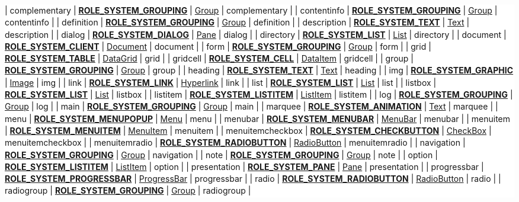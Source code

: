 | complementary                   | [**ROLE\_SYSTEM\_GROUPING**](object-roles.md)         | [Group](uiauto-supportgroupcontroltype.md)             | complementary                   |
| contentinfo                     | [**ROLE\_SYSTEM\_GROUPING**](object-roles.md)         | [Group](uiauto-supportgroupcontroltype.md)             | contentinfo                     |
| definition                      | [**ROLE\_SYSTEM\_GROUPING**](object-roles.md)         | [Group](uiauto-supportgroupcontroltype.md)             | definition                      |
| description                     | [**ROLE\_SYSTEM\_TEXT**](object-roles.md)                 | [Text](uiauto-supporttextcontroltype.md)               | description                     |
| dialog                          | [**ROLE\_SYSTEM\_DIALOG**](object-roles.md)             | [Pane](uiauto-supportpanecontroltype.md)               | dialog                          |
| directory                       | [**ROLE\_SYSTEM\_LIST**](object-roles.md)                 | [List](uiauto-supportlistcontroltype.md)               | directory                       |
| document                        | [**ROLE\_SYSTEM\_CLIENT**](object-roles.md)             | [Document](uiauto-supportdocumentcontroltype.md)       | document                        |
| form                            | [**ROLE\_SYSTEM\_GROUPING**](object-roles.md)         | [Group](uiauto-supportdocumentcontroltype.md)          | form                            |
| grid                            | [**ROLE\_SYSTEM\_TABLE**](object-roles.md)               | [DataGrid](uiauto-supportdatagridcontroltype.md)       | grid                            |
| gridcell                        | [**ROLE\_SYSTEM\_CELL**](object-roles.md)                 | [DataItem](uiauto-supportdataitemcontroltype.md)       | gridcell                        |
| group                           | [**ROLE\_SYSTEM\_GROUPING**](object-roles.md)         | [Group](uiauto-supportgroupcontroltype.md)             | group                           |
| heading                         | [**ROLE\_SYSTEM\_TEXT**](object-roles.md)                 | [Text](uiauto-supporttextcontroltype.md)               | heading                         |
| img                             | [**ROLE\_SYSTEM\_GRAPHIC**](object-roles.md)           | [Image](uiauto-supportimagecontroltype.md)             | img                             |
| link                            | [**ROLE\_SYSTEM\_LINK**](object-roles.md)                 | [Hyperlink](uiauto-supporthyperlinkcontroltype.md)     | link                            |
| list                            | [**ROLE\_SYSTEM\_LIST**](object-roles.md)                 | [List](uiauto-supportlistcontroltype.md)               | list                            |
| listbox                         | [**ROLE\_SYSTEM\_LIST**](object-roles.md)                 | [List](uiauto-supportlistcontroltype.md)               | listbox                         |
| listitem                        | [**ROLE\_SYSTEM\_LISTITEM**](object-roles.md)         | [ListItem](uiauto-supportlistitemcontroltype.md)       | listitem                        |
| log                             | [**ROLE\_SYSTEM\_GROUPING**](object-roles.md)         | [Group](uiauto-supportdocumentcontroltype.md)          | log                             |
| main                            | [**ROLE\_SYSTEM\_GROUPING**](object-roles.md)         | [Group](uiauto-supportdocumentcontroltype.md)          | main                            |
| marquee                         | [**ROLE\_SYSTEM\_ANIMATION**](object-roles.md)       | [Text](uiauto-supporttextcontroltype.md)               | marquee                         |
| menu                            | [**ROLE\_SYSTEM\_MENUPOPUP**](object-roles.md)       | [Menu](uiauto-supportmenucontroltype.md)               | menu                            |
| menubar                         | [**ROLE\_SYSTEM\_MENUBAR**](object-roles.md)           | [MenuBar](uiauto-supportmenubarcontroltype.md)         | menubar                         |
| menuitem                        | [**ROLE\_SYSTEM\_MENUITEM**](object-roles.md)         | [MenuItem](uiauto-supportmenuitemcontroltype.md)       | menuitem                        |
| menuitemcheckbox                | [**ROLE\_SYSTEM\_CHECKBUTTON**](object-roles.md)   | [CheckBox](uiauto-supportcheckboxcontroltype.md)       | menuitemcheckbox                |
| menuitemradio                   | [**ROLE\_SYSTEM\_RADIOBUTTON**](object-roles.md)   | [RadioButton](uiauto-supportradiobuttoncontroltype.md) | menuitemradio                   |
| navigation                      | [**ROLE\_SYSTEM\_GROUPING**](object-roles.md)         | [Group](uiauto-supportdocumentcontroltype.md)          | navigation                      |
| note                            | [**ROLE\_SYSTEM\_GROUPING**](object-roles.md)         | [Group](uiauto-supportdocumentcontroltype.md)          | note                            |
| option                          | [**ROLE\_SYSTEM\_LISTITEM**](object-roles.md)         | [ListItem](uiauto-supportlistitemcontroltype.md)       | option                          |
| presentation                    | [**ROLE\_SYSTEM\_PANE**](object-roles.md)                 | [Pane](uiauto-supportpanecontroltype.md)               | presentation                    |
| progressbar                     | [**ROLE\_SYSTEM\_PROGRESSBAR**](object-roles.md)   | [ProgressBar](uiauto-supportprogressbarcontroltype.md) | progressbar                     |
| radio                           | [**ROLE\_SYSTEM\_RADIOBUTTON**](object-roles.md)   | [RadioButton](uiauto-supportradiobuttoncontroltype.md) | radio                           |
| radiogroup                      | [**ROLE\_SYSTEM\_GROUPING**](object-roles.md)         | [Group](uiauto-supportgroupcontroltype.md)             | radiogroup                      |